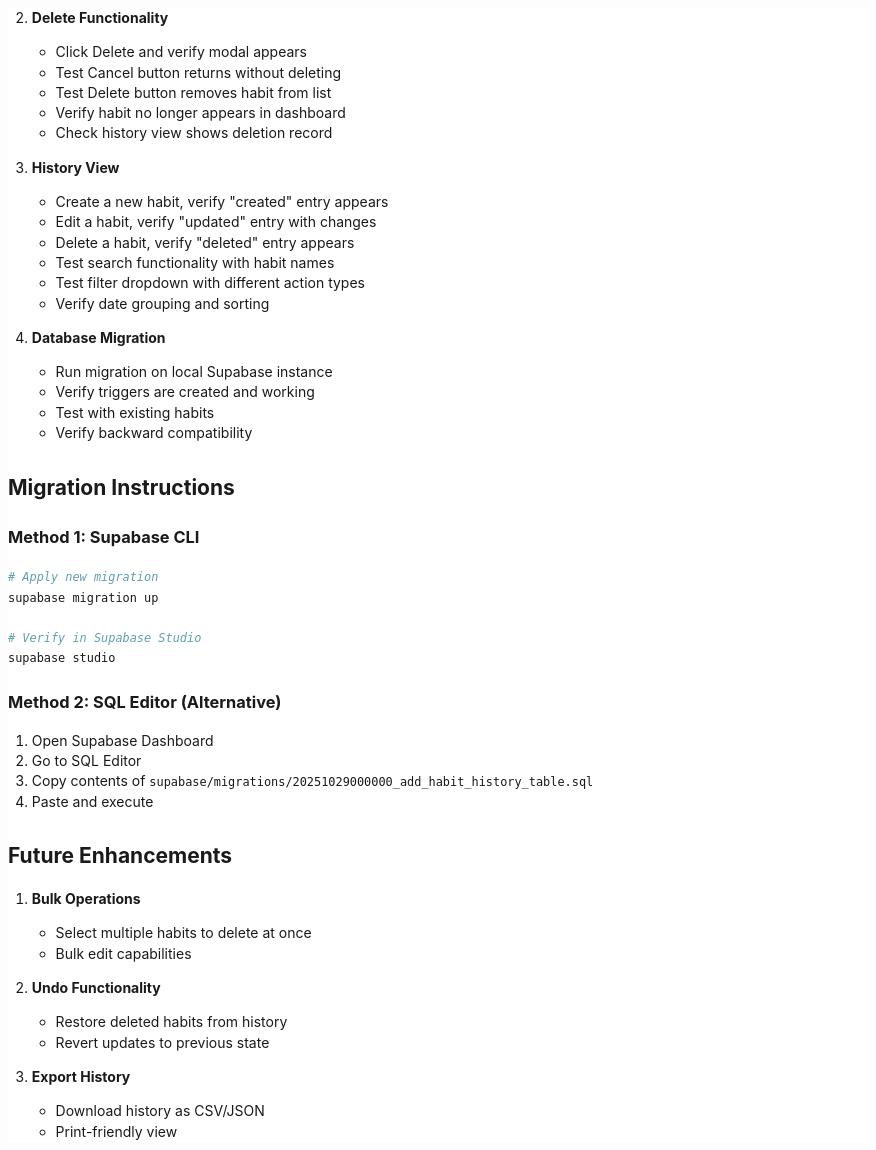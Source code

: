 2. **Delete Functionality**
   - Click Delete and verify modal appears
   - Test Cancel button returns without deleting
   - Test Delete button removes habit from list
   - Verify habit no longer appears in dashboard
   - Check history view shows deletion record

3. **History View**
   - Create a new habit, verify "created" entry appears
   - Edit a habit, verify "updated" entry with changes
   - Delete a habit, verify "deleted" entry appears
   - Test search functionality with habit names
   - Test filter dropdown with different action types
   - Verify date grouping and sorting

4. **Database Migration**
   - Run migration on local Supabase instance
   - Verify triggers are created and working
   - Test with existing habits
   - Verify backward compatibility

## Migration Instructions

### Method 1: Supabase CLI
```bash
# Apply new migration
supabase migration up

# Verify in Supabase Studio
supabase studio
```

### Method 2: SQL Editor (Alternative)
1. Open Supabase Dashboard
2. Go to SQL Editor
3. Copy contents of `supabase/migrations/20251029000000_add_habit_history_table.sql`
4. Paste and execute

## Future Enhancements

1. **Bulk Operations**
   - Select multiple habits to delete at once
   - Bulk edit capabilities

2. **Undo Functionality**
   - Restore deleted habits from history
   - Revert updates to previous state

3. **Export History**
   - Download history as CSV/JSON
   - Print-friendly view
